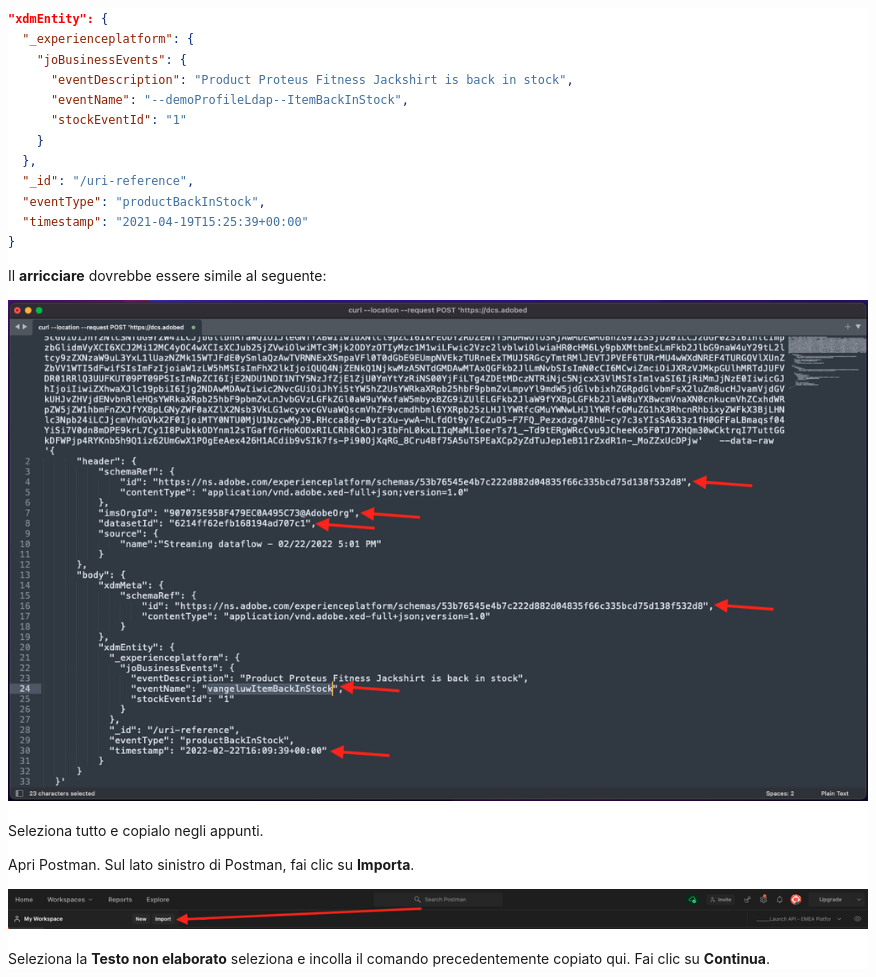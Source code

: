```json
"xdmEntity": {
  "_experienceplatform": {
    "joBusinessEvents": {
      "eventDescription": "Product Proteus Fitness Jackshirt is back in stock",
      "eventName": "--demoProfileLdap--ItemBackInStock",
      "stockEventId": "1"
    }
  },
  "_id": "/uri-reference",
  "eventType": "productBackInStock",
  "timestamp": "2021-04-19T15:25:39+00:00"
}
```

Il **arricciare** dovrebbe essere simile al seguente:

![Journey Optimizer](./images/s6.png)

Seleziona tutto e copialo negli appunti.

Apri Postman. Sul lato sinistro di Postman, fai clic su **Importa**.

![Journey Optimizer](./images/23.8-46.png)

Seleziona la **Testo non elaborato** seleziona e incolla il comando precedentemente copiato qui. Fai clic su **Continua**.
